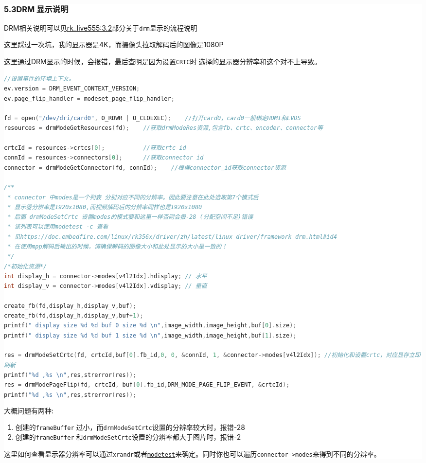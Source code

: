 ### 5.3DRM 显示说明

DRM相关说明可以见[rk_live555:3.2](https://github.com/EZreal-zhangxing/rk_live555/blob/main/README.md)部分关于`drm`显示的流程说明

这里踩过一次坑，我的显示器是4K，而摄像头拉取解码后的图像是1080P

这里通过DRM显示的时候，会报错，最后查明是因为设置`CRTC`时 选择的显示器分辨率和这个对不上导致。

```c++
//设置事件的环境上下文。
ev.version = DRM_EVENT_CONTEXT_VERSION;
ev.page_flip_handler = modeset_page_flip_handler;

fd = open("/dev/dri/card0", O_RDWR | O_CLOEXEC);	//打开card0，card0一般绑定HDMI和LVDS
resources = drmModeGetResources(fd);	//获取drmModeRes资源,包含fb、crtc、encoder、connector等

crtcId = resources->crtcs[0];			//获取crtc id
connId = resources->connectors[0];		//获取connector id
connector = drmModeGetConnector(fd, connId);	//根据connector_id获取connector资源

/**
 * connector 中modes是一个列表 分别对应不同的分辨率。因此要注意在此处选取第7个模式后
 * 显示器分辨率是1920x1080,而视频解码后的分辨率同样也是1920x1080
 * 后面 drmModeSetCrtc 设置modes的模式要和这里一样否则会报-28 (分配空间不足)错误
 * 该列表可以使用modetest -c 查看
 * 见https://doc.embedfire.com/linux/rk356x/driver/zh/latest/linux_driver/framework_drm.html#id4
 * 在使用mpp解码后输出的时候，请确保解码的图像大小和此处显示的大小是一致的！
 */ 
/*初始化资源*/
int display_h = connector->modes[v4l2Idx].hdisplay; // 水平
int display_v = connector->modes[v4l2Idx].vdisplay; // 垂直

create_fb(fd,display_h,display_v,buf);
create_fb(fd,display_h,display_v,buf+1);
printf(" display size %d %d buf 0 size %d \n",image_width,image_height,buf[0].size);
printf(" display size %d %d buf 1 size %d \n",image_width,image_height,buf[1].size);

res = drmModeSetCrtc(fd, crtcId,buf[0].fb_id,0, 0, &connId, 1, &connector->modes[v4l2Idx]);	//初始化和设置crtc，对应显存立即刷新
printf("%d ,%s \n",res,strerror(res));
res = drmModePageFlip(fd, crtcId, buf[0].fb_id,DRM_MODE_PAGE_FLIP_EVENT, &crtcId);
printf("%d ,%s \n",res,strerror(res));
```



大概问题有两种:

1. 创建的`frameBuffer` 过小，而`drmModeSetCrtc`设置的分辨率较大时，报错-28
2. 创建的`frameBuffer` 和`drmModeSetCrtc`设置的分辨率都大于图片时，报错-2

这里如何查看显示器分辨率可以通过`xrandr`或者[`modetest`](https://doc.embedfire.com/linux/rk356x/driver/zh/latest/linux_driver/framework_drm.html#id4)来确定。同时你也可以遍历`connector->modes`来得到不同的分辨率。
